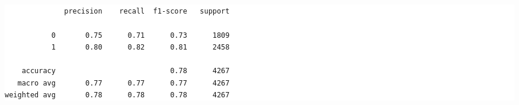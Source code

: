                   precision    recall  f1-score   support
    
               0       0.75      0.71      0.73      1809
               1       0.80      0.82      0.81      2458
    
        accuracy                           0.78      4267
       macro avg       0.77      0.77      0.77      4267
    weighted avg       0.78      0.78      0.78      4267
    
    

